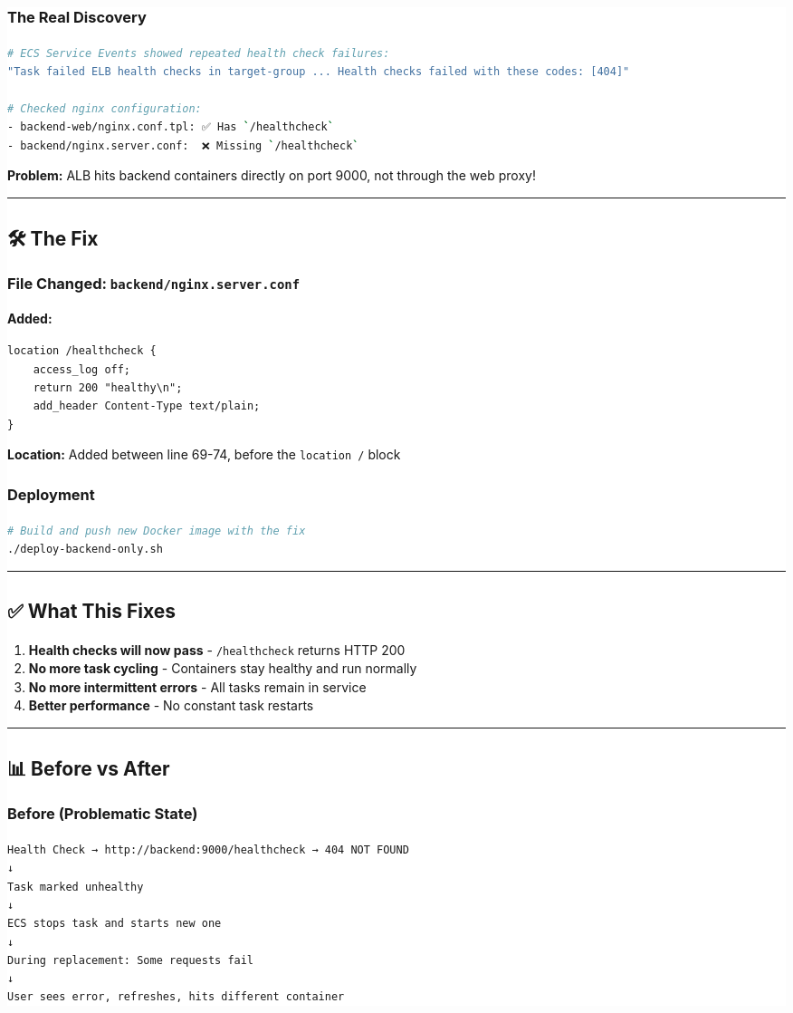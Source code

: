 ### The Real Discovery
```bash
# ECS Service Events showed repeated health check failures:
"Task failed ELB health checks in target-group ... Health checks failed with these codes: [404]"

# Checked nginx configuration:
- backend-web/nginx.conf.tpl: ✅ Has `/healthcheck`
- backend/nginx.server.conf:  ❌ Missing `/healthcheck`
```

**Problem:** ALB hits backend containers directly on port 9000, not through the web proxy!

---

## 🛠️ **The Fix**

### File Changed: `backend/nginx.server.conf`

**Added:**
```nginx
location /healthcheck {
    access_log off;
    return 200 "healthy\n";
    add_header Content-Type text/plain;
}
```

**Location:** Added between line 69-74, before the `location /` block

### Deployment
```bash
# Build and push new Docker image with the fix
./deploy-backend-only.sh
```

---

## ✅ **What This Fixes**

1. **Health checks will now pass** - `/healthcheck` returns HTTP 200
2. **No more task cycling** - Containers stay healthy and run normally
3. **No more intermittent errors** - All tasks remain in service
4. **Better performance** - No constant task restarts

---

## 📊 **Before vs After**

### Before (Problematic State)
```
Health Check → http://backend:9000/healthcheck → 404 NOT FOUND
↓
Task marked unhealthy
↓
ECS stops task and starts new one
↓
During replacement: Some requests fail
↓
User sees error, refreshes, hits different container
```
